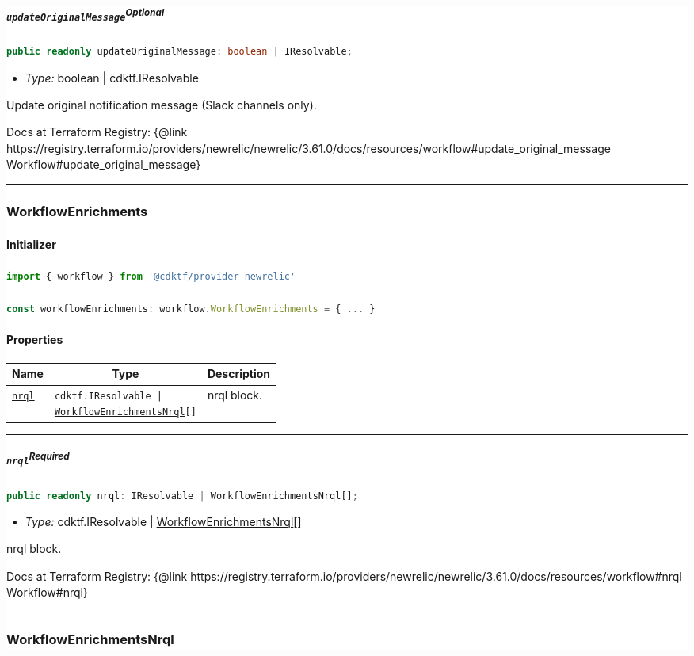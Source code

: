 ##### `updateOriginalMessage`<sup>Optional</sup> <a name="updateOriginalMessage" id="@cdktf/provider-newrelic.workflow.WorkflowDestination.property.updateOriginalMessage"></a>

```typescript
public readonly updateOriginalMessage: boolean | IResolvable;
```

- *Type:* boolean | cdktf.IResolvable

Update original notification message (Slack channels only).

Docs at Terraform Registry: {@link https://registry.terraform.io/providers/newrelic/newrelic/3.61.0/docs/resources/workflow#update_original_message Workflow#update_original_message}

---

### WorkflowEnrichments <a name="WorkflowEnrichments" id="@cdktf/provider-newrelic.workflow.WorkflowEnrichments"></a>

#### Initializer <a name="Initializer" id="@cdktf/provider-newrelic.workflow.WorkflowEnrichments.Initializer"></a>

```typescript
import { workflow } from '@cdktf/provider-newrelic'

const workflowEnrichments: workflow.WorkflowEnrichments = { ... }
```

#### Properties <a name="Properties" id="Properties"></a>

| **Name** | **Type** | **Description** |
| --- | --- | --- |
| <code><a href="#@cdktf/provider-newrelic.workflow.WorkflowEnrichments.property.nrql">nrql</a></code> | <code>cdktf.IResolvable \| <a href="#@cdktf/provider-newrelic.workflow.WorkflowEnrichmentsNrql">WorkflowEnrichmentsNrql</a>[]</code> | nrql block. |

---

##### `nrql`<sup>Required</sup> <a name="nrql" id="@cdktf/provider-newrelic.workflow.WorkflowEnrichments.property.nrql"></a>

```typescript
public readonly nrql: IResolvable | WorkflowEnrichmentsNrql[];
```

- *Type:* cdktf.IResolvable | <a href="#@cdktf/provider-newrelic.workflow.WorkflowEnrichmentsNrql">WorkflowEnrichmentsNrql</a>[]

nrql block.

Docs at Terraform Registry: {@link https://registry.terraform.io/providers/newrelic/newrelic/3.61.0/docs/resources/workflow#nrql Workflow#nrql}

---

### WorkflowEnrichmentsNrql <a name="WorkflowEnrichmentsNrql" id="@cdktf/provider-newrelic.workflow.WorkflowEnrichmentsNrql"></a>
